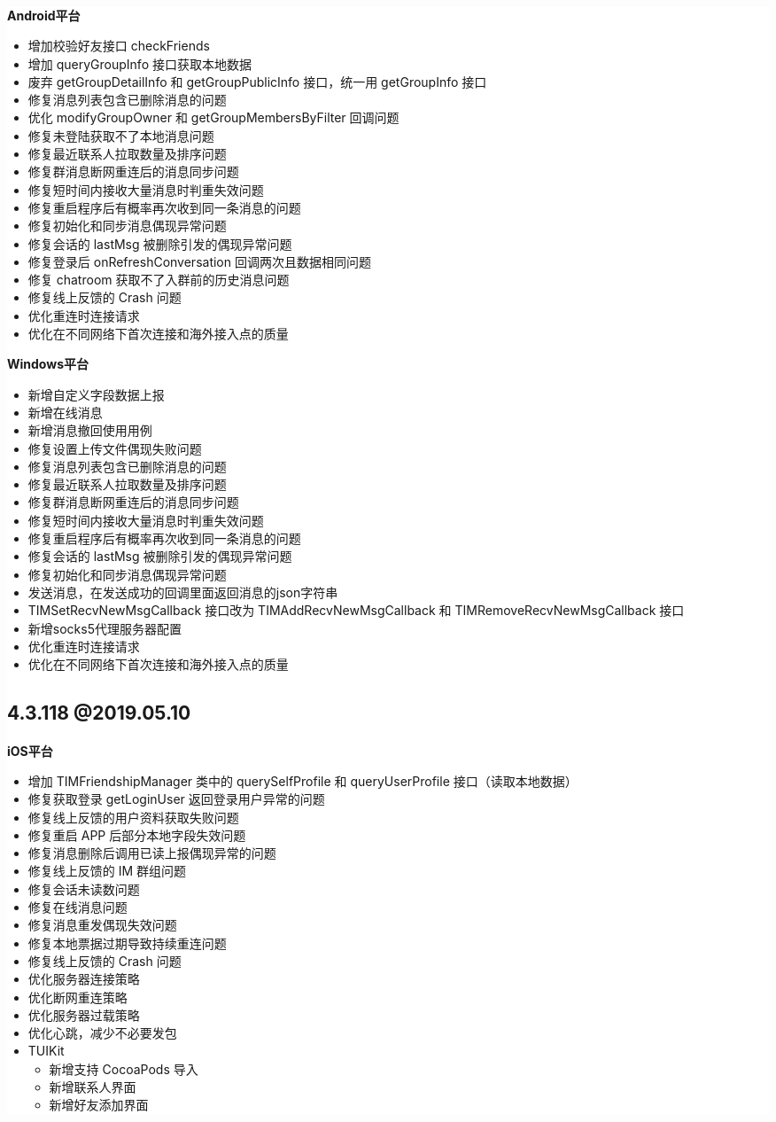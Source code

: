 
**Android平台**

- 增加校验好友接口 checkFriends
- 增加 queryGroupInfo 接口获取本地数据
- 废弃 getGroupDetailInfo 和 getGroupPublicInfo 接口，统一用 getGroupInfo 接口
- 修复消息列表包含已删除消息的问题
- 优化 modifyGroupOwner 和 getGroupMembersByFilter 回调问题
- 修复未登陆获取不了本地消息问题
- 修复最近联系人拉取数量及排序问题
- 修复群消息断网重连后的消息同步问题
- 修复短时间内接收大量消息时判重失效问题
- 修复重启程序后有概率再次收到同一条消息的问题
- 修复初始化和同步消息偶现异常问题
- 修复会话的 lastMsg 被删除引发的偶现异常问题
- 修复登录后 onRefreshConversation 回调两次且数据相同问题
- 修复 chatroom 获取不了入群前的历史消息问题
- 修复线上反馈的 Crash 问题
- 优化重连时连接请求
- 优化在不同网络下首次连接和海外接入点的质量



**Windows平台**

- 新增自定义字段数据上报
- 新增在线消息
- 新增消息撤回使用用例
- 修复设置上传文件偶现失败问题
- 修复消息列表包含已删除消息的问题
- 修复最近联系人拉取数量及排序问题
- 修复群消息断网重连后的消息同步问题
- 修复短时间内接收大量消息时判重失效问题
- 修复重启程序后有概率再次收到同一条消息的问题
- 修复会话的 lastMsg 被删除引发的偶现异常问题
- 修复初始化和同步消息偶现异常问题
- 发送消息，在发送成功的回调里面返回消息的json字符串
- TIMSetRecvNewMsgCallback 接口改为 TIMAddRecvNewMsgCallback 和 TIMRemoveRecvNewMsgCallback 接口
- 新增socks5代理服务器配置
- 优化重连时连接请求
- 优化在不同网络下首次连接和海外接入点的质量



## 4.3.118 @2019.05.10

**iOS平台**

- 增加 TIMFriendshipManager 类中的 querySelfProfile 和 queryUserProfile 接口（读取本地数据）
- 修复获取登录 getLoginUser 返回登录用户异常的问题
- 修复线上反馈的用户资料获取失败问题
- 修复重启 APP 后部分本地字段失效问题
- 修复消息删除后调用已读上报偶现异常的问题
- 修复线上反馈的 IM 群组问题
- 修复会话未读数问题
- 修复在线消息问题
- 修复消息重发偶现失效问题
- 修复本地票据过期导致持续重连问题
- 修复线上反馈的 Crash 问题
- 优化服务器连接策略
- 优化断网重连策略
- 优化服务器过载策略
- 优化心跳，减少不必要发包
- TUIKit 
  - 新增支持 CocoaPods 导入
  - 新增联系人界面
  - 新增好友添加界面